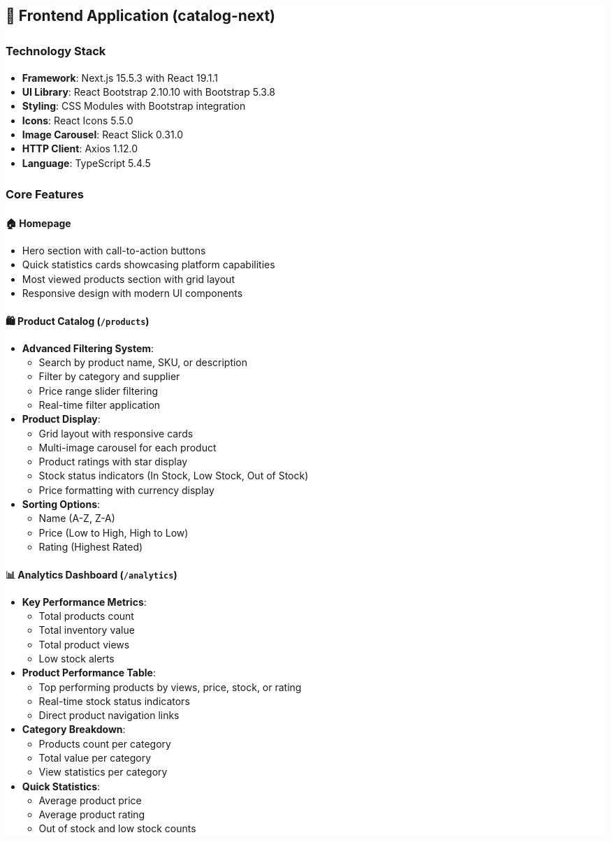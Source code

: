
## 🎨 Frontend Application (catalog-next)

### Technology Stack
- **Framework**: Next.js 15.5.3 with React 19.1.1
- **UI Library**: React Bootstrap 2.10.10 with Bootstrap 5.3.8
- **Styling**: CSS Modules with Bootstrap integration
- **Icons**: React Icons 5.5.0
- **Image Carousel**: React Slick 0.31.0
- **HTTP Client**: Axios 1.12.0
- **Language**: TypeScript 5.4.5

### Core Features

#### 🏠 Homepage
- Hero section with call-to-action buttons
- Quick statistics cards showcasing platform capabilities
- Most viewed products section with grid layout
- Responsive design with modern UI components

#### 🛍️ Product Catalog (`/products`)
- **Advanced Filtering System**:
  - Search by product name, SKU, or description
  - Filter by category and supplier
  - Price range slider filtering
  - Real-time filter application
- **Product Display**:
  - Grid layout with responsive cards
  - Multi-image carousel for each product
  - Product ratings with star display
  - Stock status indicators (In Stock, Low Stock, Out of Stock)
  - Price formatting with currency display
- **Sorting Options**:
  - Name (A-Z, Z-A)
  - Price (Low to High, High to Low)
  - Rating (Highest Rated)

#### 📊 Analytics Dashboard (`/analytics`)
- **Key Performance Metrics**:
  - Total products count
  - Total inventory value
  - Total product views
  - Low stock alerts
- **Product Performance Table**:
  - Top performing products by views, price, stock, or rating
  - Real-time stock status indicators
  - Direct product navigation links
- **Category Breakdown**:
  - Products count per category
  - Total value per category
  - View statistics per category
- **Quick Statistics**:
  - Average product price
  - Average product rating
  - Out of stock and low stock counts
